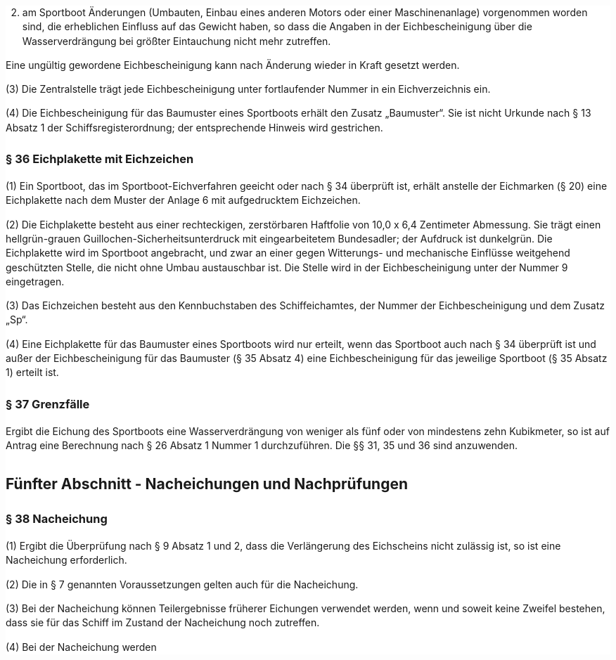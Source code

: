 
2.  am Sportboot Änderungen (Umbauten, Einbau eines anderen Motors oder einer Maschinenanlage) vorgenommen worden sind, die erheblichen Einfluss auf das Gewicht haben, so dass die Angaben in der Eichbescheinigung über die Wasserverdrängung bei größter Eintauchung nicht mehr zutreffen.



Eine ungültig gewordene Eichbescheinigung kann nach Änderung wieder in Kraft gesetzt werden.

(3) Die Zentralstelle trägt jede Eichbescheinigung unter fortlaufender Nummer in ein Eichverzeichnis ein.

(4) Die Eichbescheinigung für das Baumuster eines Sportboots erhält den Zusatz „Baumuster“. Sie ist nicht Urkunde nach § 13 Absatz 1 der Schiffsregisterordnung; der entsprechende Hinweis wird gestrichen.


### § 36 Eichplakette mit Eichzeichen

(1) Ein Sportboot, das im Sportboot-Eichverfahren geeicht oder nach § 34 überprüft ist, erhält anstelle der Eichmarken (§ 20) eine Eichplakette nach dem Muster der Anlage 6 mit aufgedrucktem Eichzeichen.

(2) Die Eichplakette besteht aus einer rechteckigen, zerstörbaren Haftfolie von 10,0 x 6,4 Zentimeter Abmessung. Sie trägt einen hellgrün-grauen Guillochen-Sicherheitsunterdruck mit eingearbeitetem Bundesadler; der Aufdruck ist dunkelgrün. Die Eichplakette wird im Sportboot angebracht, und zwar an einer gegen Witterungs- und mechanische Einflüsse weitgehend geschützten Stelle, die nicht ohne Umbau austauschbar ist. Die Stelle wird in der Eichbescheinigung unter der Nummer 9 eingetragen.

(3) Das Eichzeichen besteht aus den Kennbuchstaben des Schiffeichamtes, der Nummer der Eichbescheinigung und dem Zusatz „Sp“.

(4) Eine Eichplakette für das Baumuster eines Sportboots wird nur erteilt, wenn das Sportboot auch nach § 34 überprüft ist und außer der Eichbescheinigung für das Baumuster (§ 35 Absatz 4) eine Eichbescheinigung für das jeweilige Sportboot (§ 35 Absatz 1) erteilt ist.


### § 37 Grenzfälle

Ergibt die Eichung des Sportboots eine Wasserverdrängung von weniger als fünf oder von mindestens zehn Kubikmeter, so ist auf Antrag eine Berechnung nach § 26 Absatz 1 Nummer 1 durchzuführen. Die §§ 31, 35 und 36 sind anzuwenden.


## Fünfter Abschnitt - Nacheichungen und Nachprüfungen



### § 38 Nacheichung

(1) Ergibt die Überprüfung nach § 9 Absatz 1 und 2, dass die Verlängerung des Eichscheins nicht zulässig ist, so ist eine Nacheichung erforderlich.

(2) Die in § 7 genannten Voraussetzungen gelten auch für die Nacheichung.

(3) Bei der Nacheichung können Teilergebnisse früherer Eichungen verwendet werden, wenn und soweit keine Zweifel bestehen, dass sie für das Schiff im Zustand der Nacheichung noch zutreffen.

(4) Bei der Nacheichung werden
